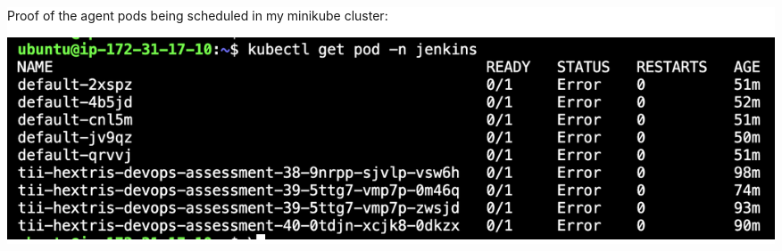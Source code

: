 

Proof of the agent pods being scheduled in my minikube cluster:

![screenshot](images/screenshot8.png)